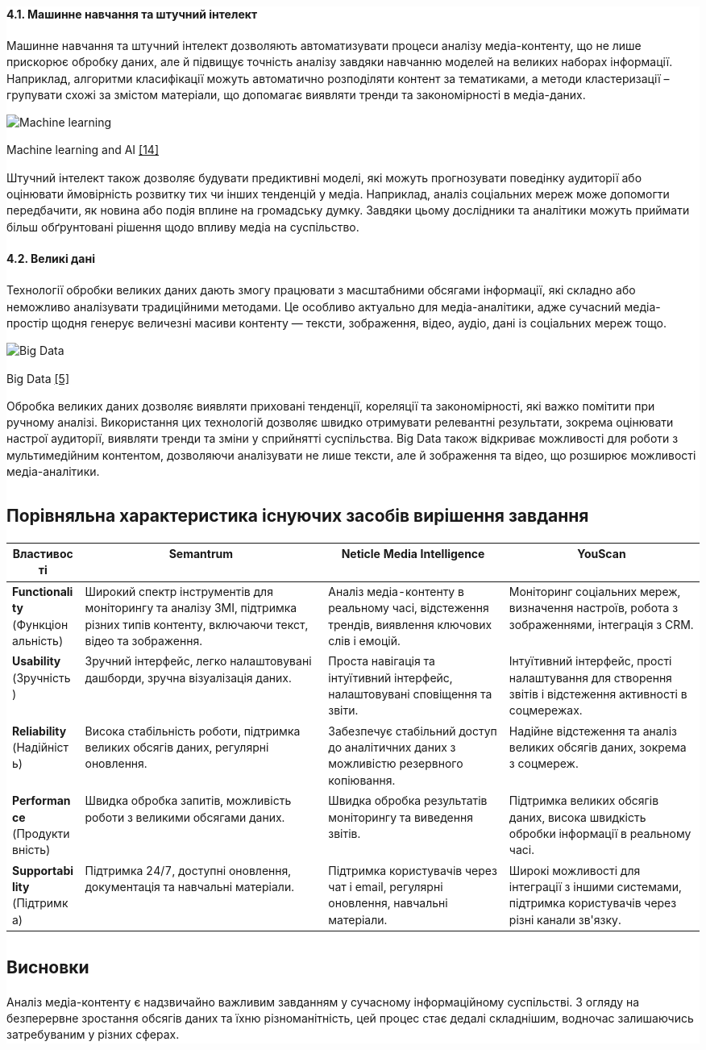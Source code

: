 #### 4.1. Машинне навчання та штучний інтелект
Машинне навчання та штучний інтелект дозволяють автоматизувати процеси аналізу медіа-контенту, що не лише прискорює обробку даних, але й підвищує точність аналізу завдяки навчанню моделей на великих наборах інформації. Наприклад, алгоритми класифікації можуть автоматично розподіляти контент за тематиками, а методи кластеризації – групувати схожі за змістом матеріали, що допомагає виявляти тренди та закономірності в медіа-даних.

![Machine learning](https://media.licdn.com/dms/image/v2/D5612AQEfIVcvyrhmBA/article-cover_image-shrink_720_1280/article-cover_image-shrink_720_1280/0/1685542073635?e=2147483647&v=beta&t=buKPiY5KooP2_AWjBJUT4MgVGX3KvKNQy2DAKYMLkZg)

Machine learning and AI [[14]](#link_14)

Штучний інтелект також дозволяє будувати предиктивні моделі, які можуть прогнозувати поведінку аудиторії або оцінювати ймовірність розвитку тих чи інших тенденцій у медіа. Наприклад, аналіз соціальних мереж може допомогти передбачити, як новина або подія вплине на громадську думку. Завдяки цьому дослідники та аналітики можуть приймати більш обґрунтовані рішення щодо впливу медіа на суспільство.

#### 4.2. Великі дані
Технології обробки великих даних дають змогу працювати з масштабними обсягами інформації, які складно або неможливо аналізувати традиційними методами. Це особливо актуально для медіа-аналітики, адже сучасний медіа-простір щодня генерує величезні масиви контенту — тексти, зображення, відео, аудіо, дані із соціальних мереж тощо.

![Big Data](https://www.inventateq.com/top-stories/wp-content/uploads/2024/05/bigdata2.png)

Big Data [[5]](#link_5)

Обробка великих даних дозволяє виявляти приховані тенденції, кореляції та закономірності, які важко помітити при ручному аналізі. Використання цих технологій дозволяє швидко отримувати релевантні результати, зокрема оцінювати настрої аудиторії, виявляти тренди та зміни у сприйнятті суспільства. Big Data також відкриває можливості для роботи з мультимедійним контентом, дозволяючи аналізувати не лише тексти, але й зображення та відео, що розширює можливості медіа-аналітики.

## Порівняльна характеристика існуючих засобів вирішення завдання

| Властивості                         | Semantrum                                | Neticle Media Intelligence                  | YouScan                                     |
|-------------------------------------|------------------------------------------|---------------------------------------------|----------------------------------------------|
| **Functionality** (Функціональність) | Широкий спектр інструментів для моніторингу та аналізу ЗМІ, підтримка різних типів контенту, включаючи текст, відео та зображення. | Аналіз медіа-контенту в реальному часі, відстеження трендів, виявлення ключових слів і емоцій. | Моніторинг соціальних мереж, визначення настроїв, робота з зображеннями, інтеграція з CRM. |
| **Usability** (Зручність)           | Зручний інтерфейс, легко налаштовувані дашборди, зручна візуалізація даних. | Проста навігація та інтуїтивний інтерфейс, налаштовувані сповіщення та звіти. | Інтуїтивний інтерфейс, прості налаштування для створення звітів і відстеження активності в соцмережах. |
| **Reliability** (Надійність)        | Висока стабільність роботи, підтримка великих обсягів даних, регулярні оновлення. | Забезпечує стабільний доступ до аналітичних даних з можливістю резервного копіювання. | Надійне відстеження та аналіз великих обсягів даних, зокрема з соцмереж. |
| **Performance** (Продуктивність)    | Швидка обробка запитів, можливість роботи з великими обсягами даних. | Швидка обробка результатів моніторингу та виведення звітів. | Підтримка великих обсягів даних, висока швидкість обробки інформації в реальному часі. |
| **Supportability** (Підтримка)      | Підтримка 24/7, доступні оновлення, документація та навчальні матеріали. | Підтримка користувачів через чат і email, регулярні оновлення, навчальні матеріали. | Широкі можливості для інтеграції з іншими системами, підтримка користувачів через різні канали зв'язку. |

## Висновки

Аналіз медіа-контенту є надзвичайно важливим завданням у сучасному інформаційному суспільстві. З огляду на безперервне зростання обсягів даних та їхню різноманітність, цей процес стає дедалі складнішим, водночас залишаючись затребуваним у різних сферах.
